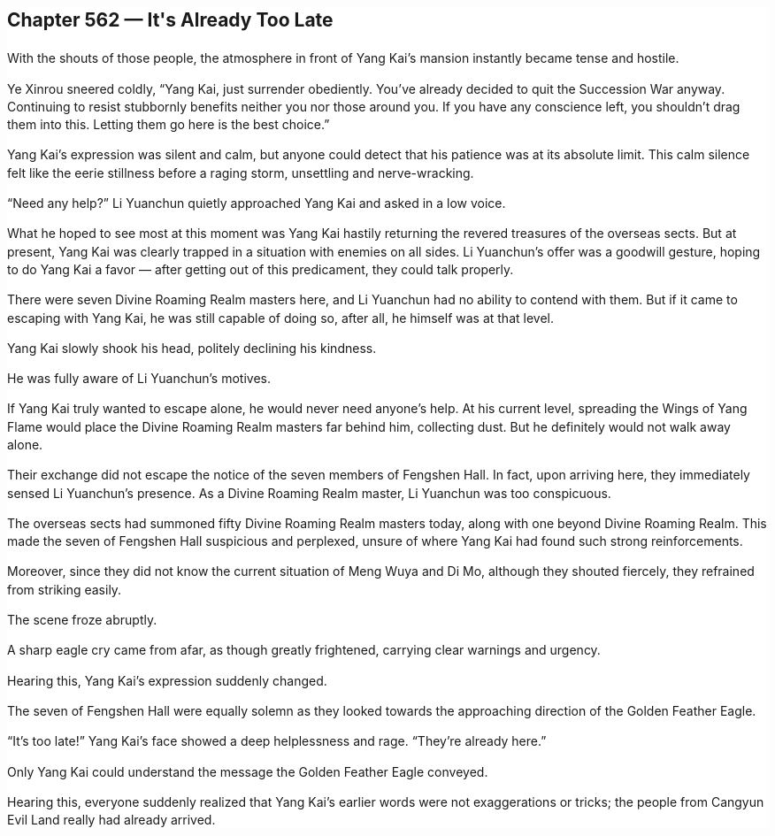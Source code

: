 ## Chapter 562 — It's Already Too Late

With the shouts of those people, the atmosphere in front of Yang Kai’s mansion instantly became tense and hostile.

Ye Xinrou sneered coldly, “Yang Kai, just surrender obediently. You’ve already decided to quit the Succession War anyway. Continuing to resist stubbornly benefits neither you nor those around you. If you have any conscience left, you shouldn’t drag them into this. Letting them go here is the best choice.”

Yang Kai’s expression was silent and calm, but anyone could detect that his patience was at its absolute limit. This calm silence felt like the eerie stillness before a raging storm, unsettling and nerve-wracking.

“Need any help?” Li Yuanchun quietly approached Yang Kai and asked in a low voice.

What he hoped to see most at this moment was Yang Kai hastily returning the revered treasures of the overseas sects. But at present, Yang Kai was clearly trapped in a situation with enemies on all sides. Li Yuanchun’s offer was a goodwill gesture, hoping to do Yang Kai a favor — after getting out of this predicament, they could talk properly.

There were seven Divine Roaming Realm masters here, and Li Yuanchun had no ability to contend with them. But if it came to escaping with Yang Kai, he was still capable of doing so, after all, he himself was at that level.

Yang Kai slowly shook his head, politely declining his kindness.

He was fully aware of Li Yuanchun’s motives.

If Yang Kai truly wanted to escape alone, he would never need anyone’s help. At his current level, spreading the Wings of Yang Flame would place the Divine Roaming Realm masters far behind him, collecting dust. But he definitely would not walk away alone.

Their exchange did not escape the notice of the seven members of Fengshen Hall. In fact, upon arriving here, they immediately sensed Li Yuanchun’s presence. As a Divine Roaming Realm master, Li Yuanchun was too conspicuous.

The overseas sects had summoned fifty Divine Roaming Realm masters today, along with one beyond Divine Roaming Realm. This made the seven of Fengshen Hall suspicious and perplexed, unsure of where Yang Kai had found such strong reinforcements.

Moreover, since they did not know the current situation of Meng Wuya and Di Mo, although they shouted fiercely, they refrained from striking easily.

The scene froze abruptly.

A sharp eagle cry came from afar, as though greatly frightened, carrying clear warnings and urgency.

Hearing this, Yang Kai’s expression suddenly changed.

The seven of Fengshen Hall were equally solemn as they looked towards the approaching direction of the Golden Feather Eagle.

“It’s too late!” Yang Kai’s face showed a deep helplessness and rage. “They’re already here.”

Only Yang Kai could understand the message the Golden Feather Eagle conveyed.

Hearing this, everyone suddenly realized that Yang Kai’s earlier words were not exaggerations or tricks; the people from Cangyun Evil Land really had already arrived.
